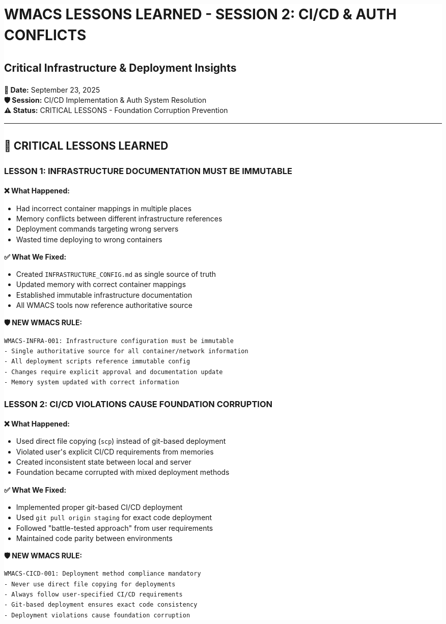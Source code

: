 # WMACS LESSONS LEARNED - SESSION 2: CI/CD & AUTH CONFLICTS
## Critical Infrastructure & Deployment Insights

**📅 Date:** September 23, 2025  
**🛡️ Session:** CI/CD Implementation & Auth System Resolution  
**⚠️ Status:** CRITICAL LESSONS - Foundation Corruption Prevention

---

## 🚨 CRITICAL LESSONS LEARNED

### **LESSON 1: INFRASTRUCTURE DOCUMENTATION MUST BE IMMUTABLE**
**❌ What Happened:**
- Had incorrect container mappings in multiple places
- Memory conflicts between different infrastructure references
- Deployment commands targeting wrong servers
- Wasted time deploying to wrong containers

**✅ What We Fixed:**
- Created `INFRASTRUCTURE_CONFIG.md` as single source of truth
- Updated memory with correct container mappings
- Established immutable infrastructure documentation
- All WMACS tools now reference authoritative source

**🛡️ NEW WMACS RULE:**
```
WMACS-INFRA-001: Infrastructure configuration must be immutable
- Single authoritative source for all container/network information
- All deployment scripts reference immutable config
- Changes require explicit approval and documentation update
- Memory system updated with correct information
```

### **LESSON 2: CI/CD VIOLATIONS CAUSE FOUNDATION CORRUPTION**
**❌ What Happened:**
- Used direct file copying (`scp`) instead of git-based deployment
- Violated user's explicit CI/CD requirements from memories
- Created inconsistent state between local and server
- Foundation became corrupted with mixed deployment methods

**✅ What We Fixed:**
- Implemented proper git-based CI/CD deployment
- Used `git pull origin staging` for exact code deployment
- Followed "battle-tested approach" from user requirements
- Maintained code parity between environments

**🛡️ NEW WMACS RULE:**
```
WMACS-CICD-001: Deployment method compliance mandatory
- Never use direct file copying for deployments
- Always follow user-specified CI/CD requirements
- Git-based deployment ensures exact code consistency
- Deployment violations cause foundation corruption
```
